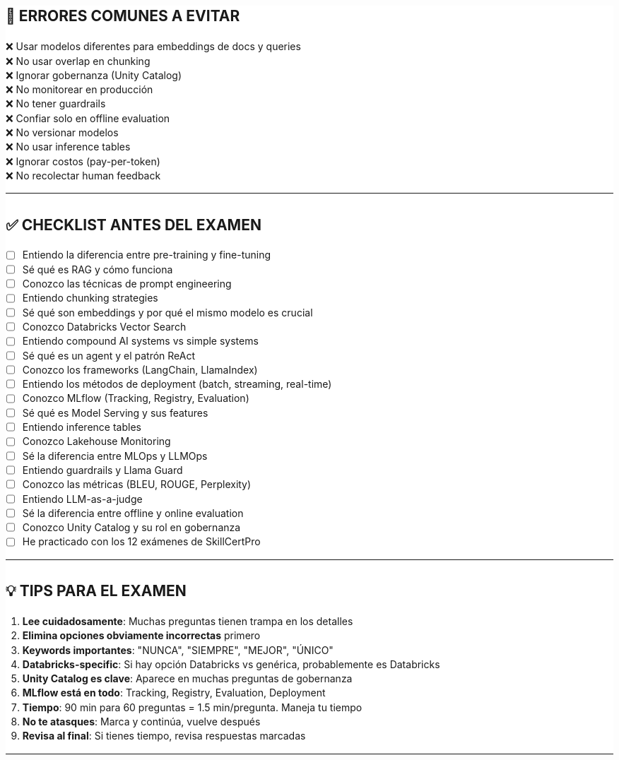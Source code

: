 
## 🚨 ERRORES COMUNES A EVITAR

❌ Usar modelos diferentes para embeddings de docs y queries  
❌ No usar overlap en chunking  
❌ Ignorar gobernanza (Unity Catalog)  
❌ No monitorear en producción  
❌ No tener guardrails  
❌ Confiar solo en offline evaluation  
❌ No versionar modelos  
❌ No usar inference tables  
❌ Ignorar costos (pay-per-token)  
❌ No recolectar human feedback  

---

## ✅ CHECKLIST ANTES DEL EXAMEN

- [ ] Entiendo la diferencia entre pre-training y fine-tuning
- [ ] Sé qué es RAG y cómo funciona
- [ ] Conozco las técnicas de prompt engineering
- [ ] Entiendo chunking strategies
- [ ] Sé qué son embeddings y por qué el mismo modelo es crucial
- [ ] Conozco Databricks Vector Search
- [ ] Entiendo compound AI systems vs simple systems
- [ ] Sé qué es un agent y el patrón ReAct
- [ ] Conozco los frameworks (LangChain, LlamaIndex)
- [ ] Entiendo los métodos de deployment (batch, streaming, real-time)
- [ ] Conozco MLflow (Tracking, Registry, Evaluation)
- [ ] Sé qué es Model Serving y sus features
- [ ] Entiendo inference tables
- [ ] Conozco Lakehouse Monitoring
- [ ] Sé la diferencia entre MLOps y LLMOps
- [ ] Entiendo guardrails y Llama Guard
- [ ] Conozco las métricas (BLEU, ROUGE, Perplexity)
- [ ] Entiendo LLM-as-a-judge
- [ ] Sé la diferencia entre offline y online evaluation
- [ ] Conozco Unity Catalog y su rol en gobernanza
- [ ] He practicado con los 12 exámenes de SkillCertPro

---

## 💡 TIPS PARA EL EXAMEN

1. **Lee cuidadosamente**: Muchas preguntas tienen trampa en los detalles
2. **Elimina opciones obviamente incorrectas** primero
3. **Keywords importantes**: "NUNCA", "SIEMPRE", "MEJOR", "ÚNICO"
4. **Databricks-specific**: Si hay opción Databricks vs genérica, probablemente es Databricks
5. **Unity Catalog es clave**: Aparece en muchas preguntas de gobernanza
6. **MLflow está en todo**: Tracking, Registry, Evaluation, Deployment
7. **Tiempo**: 90 min para 60 preguntas = 1.5 min/pregunta. Maneja tu tiempo
8. **No te atasques**: Marca y continúa, vuelve después
9. **Revisa al final**: Si tienes tiempo, revisa respuestas marcadas

---